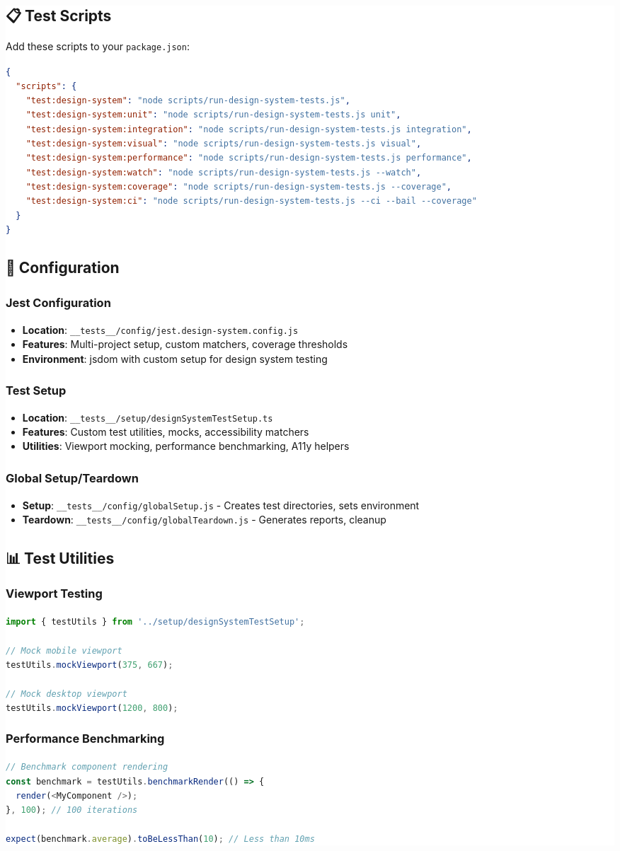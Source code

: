 ## 📋 Test Scripts

Add these scripts to your `package.json`:

```json
{
  "scripts": {
    "test:design-system": "node scripts/run-design-system-tests.js",
    "test:design-system:unit": "node scripts/run-design-system-tests.js unit",
    "test:design-system:integration": "node scripts/run-design-system-tests.js integration",
    "test:design-system:visual": "node scripts/run-design-system-tests.js visual",
    "test:design-system:performance": "node scripts/run-design-system-tests.js performance",
    "test:design-system:watch": "node scripts/run-design-system-tests.js --watch",
    "test:design-system:coverage": "node scripts/run-design-system-tests.js --coverage",
    "test:design-system:ci": "node scripts/run-design-system-tests.js --ci --bail --coverage"
  }
}
```

## 🔧 Configuration

### Jest Configuration
- **Location**: `__tests__/config/jest.design-system.config.js`
- **Features**: Multi-project setup, custom matchers, coverage thresholds
- **Environment**: jsdom with custom setup for design system testing

### Test Setup
- **Location**: `__tests__/setup/designSystemTestSetup.ts`
- **Features**: Custom test utilities, mocks, accessibility matchers
- **Utilities**: Viewport mocking, performance benchmarking, A11y helpers

### Global Setup/Teardown
- **Setup**: `__tests__/config/globalSetup.js` - Creates test directories, sets environment
- **Teardown**: `__tests__/config/globalTeardown.js` - Generates reports, cleanup

## 📊 Test Utilities

### Viewport Testing
```typescript
import { testUtils } from '../setup/designSystemTestSetup';

// Mock mobile viewport
testUtils.mockViewport(375, 667);

// Mock desktop viewport  
testUtils.mockViewport(1200, 800);
```

### Performance Benchmarking
```typescript
// Benchmark component rendering
const benchmark = testUtils.benchmarkRender(() => {
  render(<MyComponent />);
}, 100); // 100 iterations

expect(benchmark.average).toBeLessThan(10); // Less than 10ms
```
